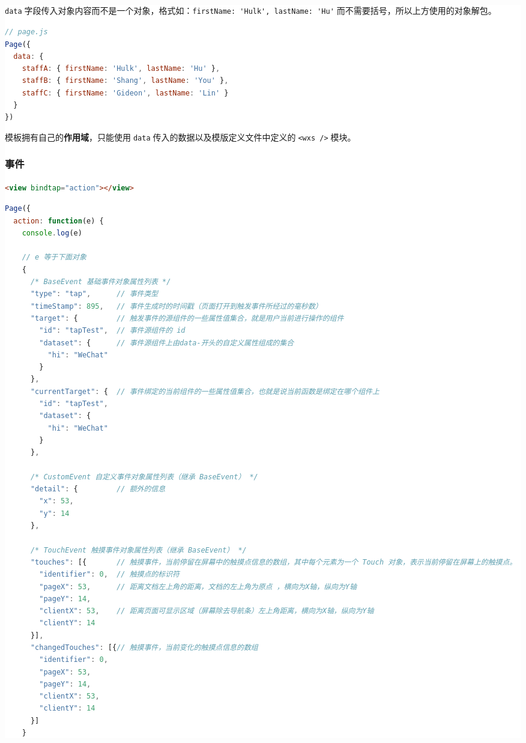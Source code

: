 `data` 字段传入对象内容而不是一个对象，格式如：`firstName: 'Hulk', lastName: 'Hu'` 而不需要括号，所以上方使用的对象解包。

```js
// page.js
Page({
  data: {
    staffA: { firstName: 'Hulk', lastName: 'Hu' },
    staffB: { firstName: 'Shang', lastName: 'You' },
    staffC: { firstName: 'Gideon', lastName: 'Lin' }
  }
})
```

模板拥有自己的**作用域**，只能使用 `data` 传入的数据以及模版定义文件中定义的 `<wxs />` 模块。

### 事件

```html
<view bindtap="action"></view>
```

```js
Page({
  action: function(e) {
    console.log(e)

    // e 等于下面对象
    {
      /* BaseEvent 基础事件对象属性列表 */
      "type": "tap",      // 事件类型
      "timeStamp": 895,   // 事件生成时的时间戳（页面打开到触发事件所经过的毫秒数）
      "target": {         // 触发事件的源组件的一些属性值集合，就是用户当前进行操作的组件
        "id": "tapTest",  // 事件源组件的 id
        "dataset": {      // 事件源组件上由data-开头的自定义属性组成的集合
          "hi": "WeChat"
        }
      },
      "currentTarget": {  // 事件绑定的当前组件的一些属性值集合，也就是说当前函数是绑定在哪个组件上
        "id": "tapTest",
        "dataset": {
          "hi": "WeChat"
        }
      },

      /* CustomEvent 自定义事件对象属性列表（继承 BaseEvent） */
      "detail": {         // 额外的信息
        "x": 53,
        "y": 14
      },

      /* TouchEvent 触摸事件对象属性列表（继承 BaseEvent） */
      "touches": [{       // 触摸事件，当前停留在屏幕中的触摸点信息的数组，其中每个元素为一个 Touch 对象，表示当前停留在屏幕上的触摸点。
        "identifier": 0,  // 触摸点的标识符
        "pageX": 53,      // 距离文档左上角的距离，文档的左上角为原点 ，横向为X轴，纵向为Y轴
        "pageY": 14,
        "clientX": 53,    // 距离页面可显示区域（屏幕除去导航条）左上角距离，横向为X轴，纵向为Y轴
        "clientY": 14
      }],
      "changedTouches": [{// 触摸事件，当前变化的触摸点信息的数组
        "identifier": 0,
        "pageX": 53,
        "pageY": 14,
        "clientX": 53,
        "clientY": 14
      }]
    }
```